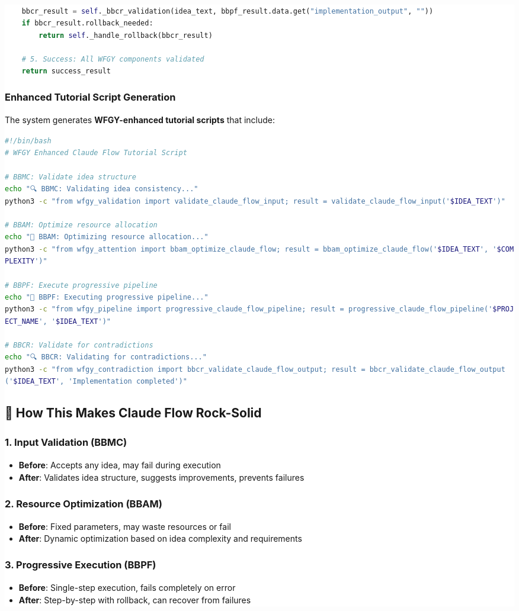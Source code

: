 ```python
    bbcr_result = self._bbcr_validation(idea_text, bbpf_result.data.get("implementation_output", ""))
    if bbcr_result.rollback_needed:
        return self._handle_rollback(bbcr_result)
    
    # 5. Success: All WFGY components validated
    return success_result
```

### **Enhanced Tutorial Script Generation**

The system generates **WFGY-enhanced tutorial scripts** that include:

```bash
#!/bin/bash
# WFGY Enhanced Claude Flow Tutorial Script

# BBMC: Validate idea structure
echo "🔍 BBMC: Validating idea consistency..."
python3 -c "from wfgy_validation import validate_claude_flow_input; result = validate_claude_flow_input('$IDEA_TEXT')"

# BBAM: Optimize resource allocation  
echo "🎯 BBAM: Optimizing resource allocation..."
python3 -c "from wfgy_attention import bbam_optimize_claude_flow; result = bbam_optimize_claude_flow('$IDEA_TEXT', '$COMPLEXITY')"

# BBPF: Execute progressive pipeline
echo "🔄 BBPF: Executing progressive pipeline..."
python3 -c "from wfgy_pipeline import progressive_claude_flow_pipeline; result = progressive_claude_flow_pipeline('$PROJECT_NAME', '$IDEA_TEXT')"

# BBCR: Validate for contradictions
echo "🔍 BBCR: Validating for contradictions..."
python3 -c "from wfgy_contradiction import bbcr_validate_claude_flow_output; result = bbcr_validate_claude_flow_output('$IDEA_TEXT', 'Implementation completed')"
```

## 🎯 How This Makes Claude Flow Rock-Solid

### **1. Input Validation (BBMC)**
- **Before**: Accepts any idea, may fail during execution
- **After**: Validates idea structure, suggests improvements, prevents failures

### **2. Resource Optimization (BBAM)**
- **Before**: Fixed parameters, may waste resources or fail
- **After**: Dynamic optimization based on idea complexity and requirements

### **3. Progressive Execution (BBPF)**
- **Before**: Single-step execution, fails completely on error
- **After**: Step-by-step with rollback, can recover from failures

